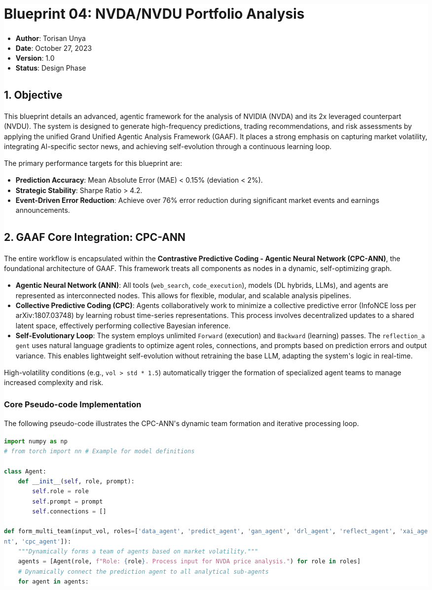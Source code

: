 # Blueprint 04: NVDA/NVDU Portfolio Analysis

- **Author**: Torisan Unya
- **Date**: October 27, 2023
- **Version**: 1.0
- **Status**: Design Phase

## 1. Objective

This blueprint details an advanced, agentic framework for the analysis of NVIDIA (NVDA) and its 2x leveraged counterpart (NVDU). The system is designed to generate high-frequency predictions, trading recommendations, and risk assessments by applying the unified Grand Unified Agentic Analysis Framework (GAAF). It places a strong emphasis on capturing market volatility, integrating AI-specific sector news, and achieving self-evolution through a continuous learning loop.

The primary performance targets for this blueprint are:
- **Prediction Accuracy**: Mean Absolute Error (MAE) < 0.15% (deviation < 2%).
- **Strategic Stability**: Sharpe Ratio > 4.2.
- **Event-Driven Error Reduction**: Achieve over 76% error reduction during significant market events and earnings announcements.

## 2. GAAF Core Integration: CPC-ANN

The entire workflow is encapsulated within the **Contrastive Predictive Coding - Agentic Neural Network (CPC-ANN)**, the foundational architecture of GAAF. This framework treats all components as nodes in a dynamic, self-optimizing graph.

- **Agentic Neural Network (ANN)**: All tools (`web_search`, `code_execution`), models (DL hybrids, LLMs), and agents are represented as interconnected nodes. This allows for flexible, modular, and scalable analysis pipelines.
- **Collective Predictive Coding (CPC)**: Agents collaboratively work to minimize a collective predictive error (InfoNCE loss per arXiv:1807.03748) by learning robust time-series representations. This process involves decentralized updates to a shared latent space, effectively performing collective Bayesian inference.
- **Self-Evolutionary Loop**: The system employs unlimited `Forward` (execution) and `Backward` (learning) passes. The `reflection_agent` uses natural language gradients to optimize agent roles, connections, and prompts based on prediction errors and output variance. This enables lightweight self-evolution without retraining the base LLM, adapting the system's logic in real-time.

High-volatility conditions (e.g., `vol > std * 1.5`) automatically trigger the formation of specialized agent teams to manage increased complexity and risk.

### Core Pseudo-code Implementation

The following pseudo-code illustrates the CPC-ANN's dynamic team formation and iterative processing loop.

```python
import numpy as np
# from torch import nn # Example for model definitions

class Agent:
    def __init__(self, role, prompt):
        self.role = role
        self.prompt = prompt
        self.connections = []

def form_multi_team(input_vol, roles=['data_agent', 'predict_agent', 'gan_agent', 'drl_agent', 'reflect_agent', 'xai_agent', 'cpc_agent']):
    """Dynamically forms a team of agents based on market volatility."""
    agents = [Agent(role, f"Role: {role}. Process input for NVDA price analysis.") for role in roles]
    # Dynamically connect the prediction agent to all analytical sub-agents
    for agent in agents:
```

[cc-by]: http://creativecommons.org/licenses/by/4.0/
[cc-by-shield]: https://img.shields.io/badge/License-CC%20BY%204.0-lightgrey.svg